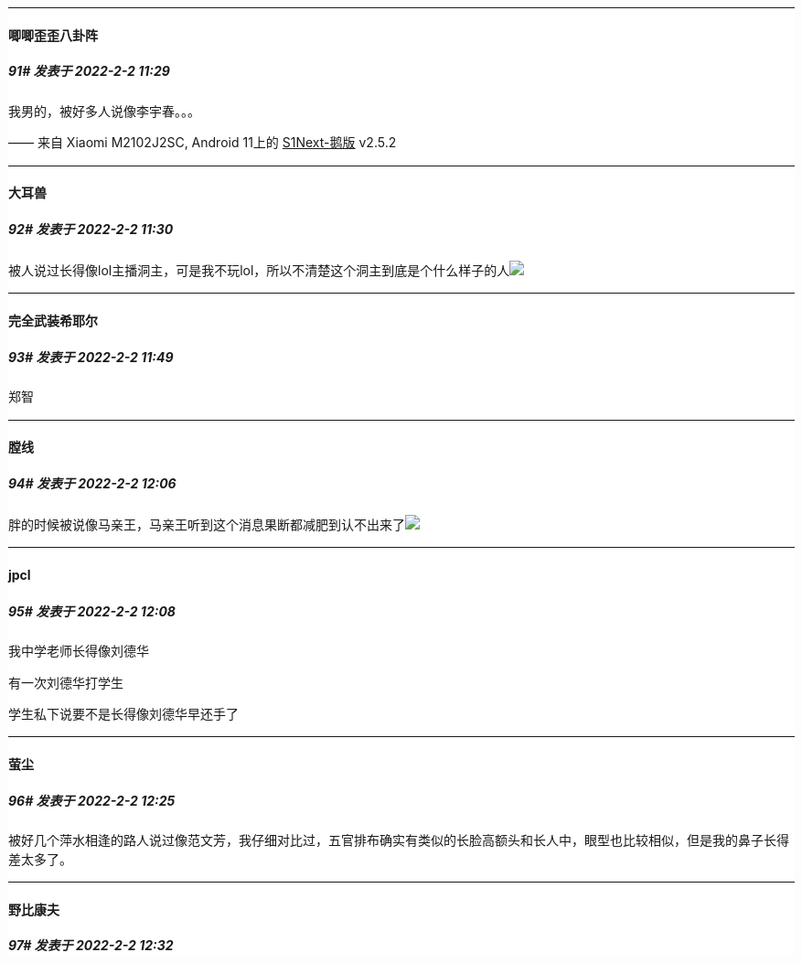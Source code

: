 

*****

####  唧唧歪歪八卦阵  
##### 91#       发表于 2022-2-2 11:29

我男的，被好多人说像李宇春。。。

—— 来自 Xiaomi M2102J2SC, Android 11上的 [S1Next-鹅版](https://github.com/ykrank/S1-Next/releases) v2.5.2

*****

####  大耳兽  
##### 92#       发表于 2022-2-2 11:30

被人说过长得像lol主播洞主，可是我不玩lol，所以不清楚这个洞主到底是个什么样子的人<img src="https://static.saraba1st.com/image/smiley/face2017/020.png" referrerpolicy="no-referrer">

*****

####  完全武装希耶尔  
##### 93#       发表于 2022-2-2 11:49

郑智



*****

####  膛线  
##### 94#       发表于 2022-2-2 12:06

胖的时候被说像马亲王，马亲王听到这个消息果断都减肥到认不出来了<img src="https://static.saraba1st.com/image/smiley/face2017/068.png" referrerpolicy="no-referrer">

*****

####  jpcl  
##### 95#       发表于 2022-2-2 12:08

我中学老师长得像刘德华

有一次刘德华打学生

学生私下说要不是长得像刘德华早还手了



*****

####  萤尘  
##### 96#       发表于 2022-2-2 12:25

被好几个萍水相逢的路人说过像范文芳，我仔细对比过，五官排布确实有类似的长脸高额头和长人中，眼型也比较相似，但是我的鼻子长得差太多了。

*****

####  野比康夫  
##### 97#       发表于 2022-2-2 12:32
